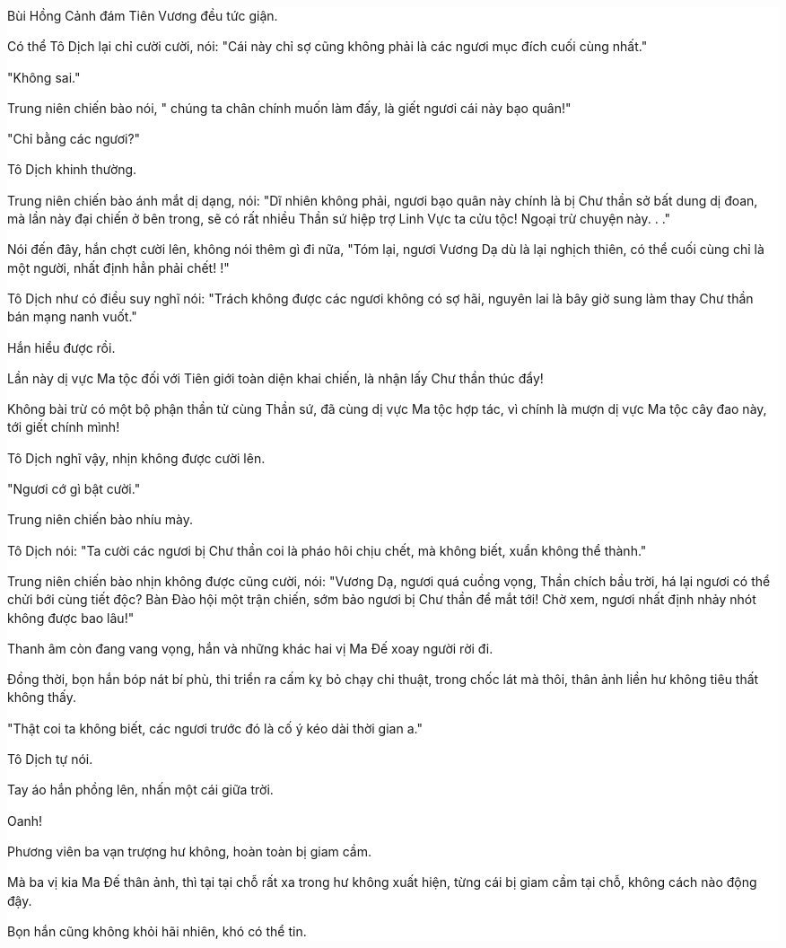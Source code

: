 Bùi Hồng Cảnh đám Tiên Vương đều tức giận.

Có thể Tô Dịch lại chỉ cười cười, nói: "Cái này chỉ sợ cũng không phải là các ngươi mục đích cuối cùng nhất."

"Không sai."

Trung niên chiến bào nói, " chúng ta chân chính muốn làm đấy, là giết ngươi cái này bạo quân!"

"Chỉ bằng các ngươi?"

Tô Dịch khinh thường.

Trung niên chiến bào ánh mắt dị dạng, nói: "Dĩ nhiên không phải, ngươi bạo quân này chính là bị Chư thần sở bất dung dị đoan, mà lần này đại chiến ở bên trong, sẽ có rất nhiều Thần sứ hiệp trợ Linh Vực ta cửu tộc! Ngoại trừ chuyện này. . ."

Nói đến đây, hắn chợt cười lên, không nói thêm gì đi nữa, "Tóm lại, ngươi Vương Dạ dù là lại nghịch thiên, có thể cuối cùng chỉ là một người, nhất định hẳn phải chết! !"

Tô Dịch như có điều suy nghĩ nói: "Trách không được các ngươi không có sợ hãi, nguyên lai là bây giờ sung làm thay Chư thần bán mạng nanh vuốt."

Hắn hiểu được rồi.

Lần này dị vực Ma tộc đối với Tiên giới toàn diện khai chiến, là nhận lấy Chư thần thúc đẩy!

Không bài trừ có một bộ phận thần tử cùng Thần sứ, đã cùng dị vực Ma tộc hợp tác, vì chính là mượn dị vực Ma tộc cây đao này, tới giết chính mình!

Tô Dịch nghĩ vậy, nhịn không được cười lên.

"Ngươi cớ gì bật cười."

Trung niên chiến bào nhíu mày.

Tô Dịch nói: "Ta cười các ngươi bị Chư thần coi là pháo hôi chịu chết, mà không biết, xuẩn không thể thành."

Trung niên chiến bào nhịn không được cũng cười, nói: "Vương Dạ, ngươi quá cuồng vọng, Thần chích bầu trời, há lại ngươi có thể chửi bới cùng tiết độc? Bàn Đào hội một trận chiến, sớm bảo ngươi bị Chư thần để mắt tới! Chờ xem, ngươi nhất định nhảy nhót không được bao lâu!"

Thanh âm còn đang vang vọng, hắn và những khác hai vị Ma Đế xoay người rời đi.

Đồng thời, bọn hắn bóp nát bí phù, thi triển ra cấm kỵ bỏ chạy chi thuật, trong chốc lát mà thôi, thân ảnh liền hư không tiêu thất không thấy.

"Thật coi ta không biết, các ngươi trước đó là cố ý kéo dài thời gian a."

Tô Dịch tự nói.

Tay áo hắn phồng lên, nhấn một cái giữa trời.

Oanh!

Phương viên ba vạn trượng hư không, hoàn toàn bị giam cầm.

Mà ba vị kia Ma Đế thân ảnh, thì tại tại chỗ rất xa trong hư không xuất hiện, từng cái bị giam cầm tại chỗ, không cách nào động đậy.

Bọn hắn cũng không khỏi hãi nhiên, khó có thể tin.
